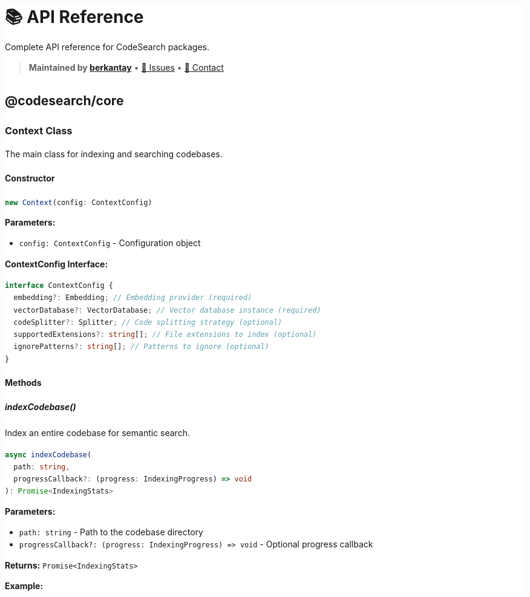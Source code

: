# 📚 API Reference

Complete API reference for CodeSearch packages.

> **Maintained by [berkantay](https://github.com/berkantay)** • [🐛 Issues](https://github.com/berkantay/codesearch/issues) • [📧 Contact](mailto:berkantay@gmail.com)

## @codesearch/core

### Context Class

The main class for indexing and searching codebases.

#### Constructor

```typescript
new Context(config: ContextConfig)
```

**Parameters:**

- `config: ContextConfig` - Configuration object

**ContextConfig Interface:**

```typescript
interface ContextConfig {
  embedding?: Embedding; // Embedding provider (required)
  vectorDatabase?: VectorDatabase; // Vector database instance (required)
  codeSplitter?: Splitter; // Code splitting strategy (optional)
  supportedExtensions?: string[]; // File extensions to index (optional)
  ignorePatterns?: string[]; // Patterns to ignore (optional)
}
```

#### Methods

##### indexCodebase()

Index an entire codebase for semantic search.

```typescript
async indexCodebase(
  path: string,
  progressCallback?: (progress: IndexingProgress) => void
): Promise<IndexingStats>
```

**Parameters:**

- `path: string` - Path to the codebase directory
- `progressCallback?: (progress: IndexingProgress) => void` - Optional progress callback

**Returns:** `Promise<IndexingStats>`

**Example:**
